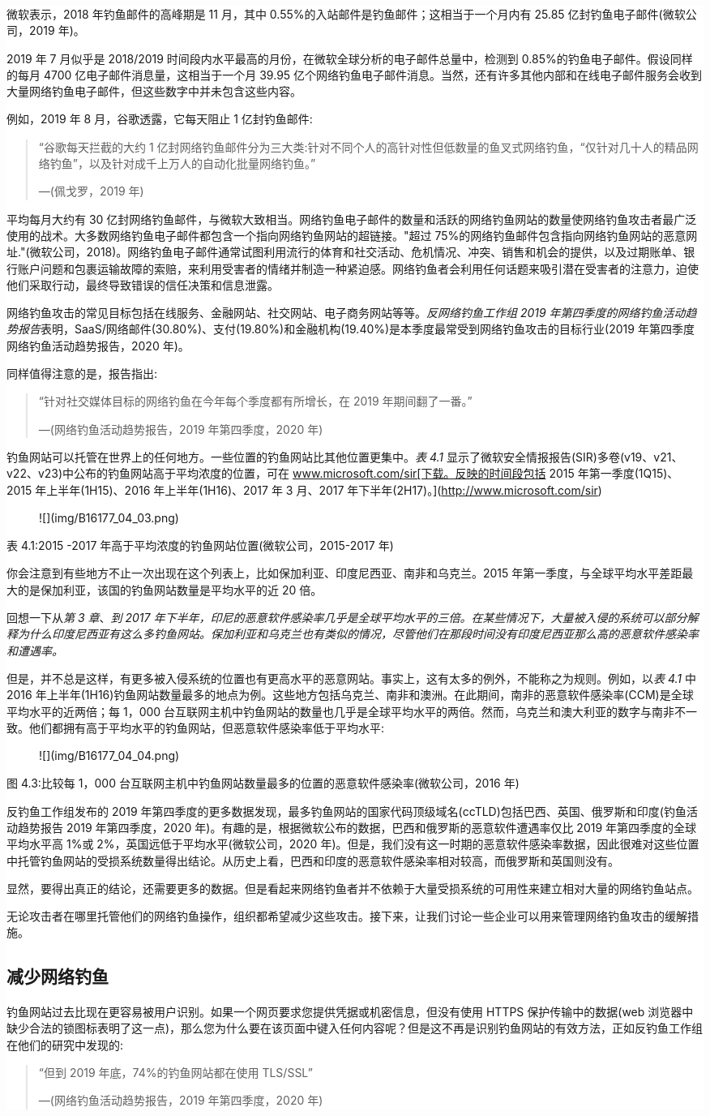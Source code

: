 微软表示，2018 年钓鱼邮件的高峰期是 11 月，其中 0.55%的入站邮件是钓鱼邮件；这相当于一个月内有 25.85 亿封钓鱼电子邮件(微软公司，2019 年)。

2019 年 7 月似乎是 2018/2019 时间段内水平最高的月份，在微软全球分析的电子邮件总量中，检测到 0.85%的钓鱼电子邮件。假设同样的每月 4700 亿电子邮件消息量，这相当于一个月 39.95 亿个网络钓鱼电子邮件消息。当然，还有许多其他内部和在线电子邮件服务会收到大量网络钓鱼电子邮件，但这些数字中并未包含这些内容。

例如，2019 年 8 月，谷歌透露，它每天阻止 1 亿封钓鱼邮件:

> “谷歌每天拦截的大约 1 亿封网络钓鱼邮件分为三大类:针对不同个人的高针对性但低数量的鱼叉式网络钓鱼，“仅针对几十人的精品网络钓鱼”，以及针对成千上万人的自动化批量网络钓鱼。”
> 
> —(佩戈罗，2019 年)

平均每月大约有 30 亿封网络钓鱼邮件，与微软大致相当。网络钓鱼电子邮件的数量和活跃的网络钓鱼网站的数量使网络钓鱼攻击者最广泛使用的战术。大多数网络钓鱼电子邮件都包含一个指向网络钓鱼网站的超链接。"超过 75%的网络钓鱼邮件包含指向网络钓鱼网站的恶意网址."(微软公司，2018)。网络钓鱼电子邮件通常试图利用流行的体育和社交活动、危机情况、冲突、销售和机会的提供，以及过期账单、银行账户问题和包裹运输故障的索赔，来利用受害者的情绪并制造一种紧迫感。网络钓鱼者会利用任何话题来吸引潜在受害者的注意力，迫使他们采取行动，最终导致错误的信任决策和信息泄露。

网络钓鱼攻击的常见目标包括在线服务、金融网站、社交网站、电子商务网站等等。*反网络钓鱼工作组 2019 年第四季度的网络钓鱼活动趋势报告*表明，SaaS/网络邮件(30.80%)、支付(19.80%)和金融机构(19.40%)是本季度最常受到网络钓鱼攻击的目标行业(2019 年第四季度网络钓鱼活动趋势报告，2020 年)。

同样值得注意的是，报告指出:

> “针对社交媒体目标的网络钓鱼在今年每个季度都有所增长，在 2019 年期间翻了一番。”
> 
> —(网络钓鱼活动趋势报告，2019 年第四季度，2020 年)

钓鱼网站可以托管在世界上的任何地方。一些位置的钓鱼网站比其他位置更集中。*表 4.1* 显示了微软安全情报报告(SIR)多卷(v19、v21、v22、v23)中公布的钓鱼网站高于平均浓度的位置，可在 www.microsoft.com/sir[下载。反映的时间段包括 2015 年第一季度(1Q15)、2015 年上半年(1H15)、2016 年上半年(1H16)、2017 年 3 月、2017 年下半年(2H17)。](http://www.microsoft.com/sir)

<figure class="mediaobject">![](img/B16177_04_03.png)</figure>

表 4.1:2015 -2017 年高于平均浓度的钓鱼网站位置(微软公司，2015-2017 年)

你会注意到有些地方不止一次出现在这个列表上，比如保加利亚、印度尼西亚、南非和乌克兰。2015 年第一季度，与全球平均水平差距最大的是保加利亚，该国的钓鱼网站数量是平均水平的近 20 倍。

回想一下从*第 3 章*、*到 2017 年下半年，印尼的恶意软件感染率几乎是全球平均水平的三倍。在某些情况下，大量被入侵的系统可以部分解释为什么印度尼西亚有这么多钓鱼网站。保加利亚和乌克兰也有类似的情况，尽管他们在那段时间没有印度尼西亚那么高的恶意软件感染率和遭遇率。*

但是，并不总是这样，有更多被入侵系统的位置也有更高水平的恶意网站。事实上，这有太多的例外，不能称之为规则。例如，以*表 4.1* 中 2016 年上半年(1H16)钓鱼网站数量最多的地点为例。这些地方包括乌克兰、南非和澳洲。在此期间，南非的恶意软件感染率(CCM)是全球平均水平的近两倍；每 1，000 台互联网主机中钓鱼网站的数量也几乎是全球平均水平的两倍。然而，乌克兰和澳大利亚的数字与南非不一致。他们都拥有高于平均水平的钓鱼网站，但恶意软件感染率低于平均水平:

<figure class="mediaobject">![](img/B16177_04_04.png)</figure>

图 4.3:比较每 1，000 台互联网主机中钓鱼网站数量最多的位置的恶意软件感染率(微软公司，2016 年)

反钓鱼工作组发布的 2019 年第四季度的更多数据发现，最多钓鱼网站的国家代码顶级域名(ccTLD)包括巴西、英国、俄罗斯和印度(钓鱼活动趋势报告 2019 年第四季度，2020 年)。有趣的是，根据微软公布的数据，巴西和俄罗斯的恶意软件遭遇率仅比 2019 年第四季度的全球平均水平高 1%或 2%，英国远低于平均水平(微软公司，2020 年)。但是，我们没有这一时期的恶意软件感染率数据，因此很难对这些位置中托管钓鱼网站的受损系统数量得出结论。从历史上看，巴西和印度的恶意软件感染率相对较高，而俄罗斯和英国则没有。

显然，要得出真正的结论，还需要更多的数据。但是看起来网络钓鱼者并不依赖于大量受损系统的可用性来建立相对大量的网络钓鱼站点。

无论攻击者在哪里托管他们的网络钓鱼操作，组织都希望减少这些攻击。接下来，让我们讨论一些企业可以用来管理网络钓鱼攻击的缓解措施。

## 减少网络钓鱼

钓鱼网站过去比现在更容易被用户识别。如果一个网页要求您提供凭据或机密信息，但没有使用 HTTPS 保护传输中的数据(web 浏览器中缺少合法的锁图标表明了这一点)，那么您为什么要在该页面中键入任何内容呢？但是这不再是识别钓鱼网站的有效方法，正如反钓鱼工作组在他们的研究中发现的:

> “但到 2019 年底，74%的钓鱼网站都在使用 TLS/SSL”
> 
> —(网络钓鱼活动趋势报告，2019 年第四季度，2020 年)
